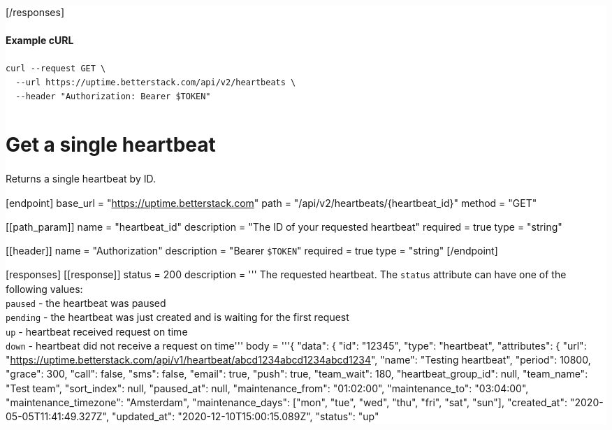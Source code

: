 [/responses]

#### Example cURL

```shell
curl --request GET \
  --url https://uptime.betterstack.com/api/v2/heartbeats \
  --header "Authorization: Bearer $TOKEN"
```

# Get a single heartbeat

Returns a single heartbeat by ID.

[endpoint]
base_url = "https://uptime.betterstack.com"
path = "/api/v2/heartbeats/{heartbeat_id}"
method = "GET"

[[path_param]]
name = "heartbeat_id"
description = "The ID of your requested heartbeat"
required = true
type = "string"

[[header]]
name = "Authorization"
description = "Bearer `$TOKEN`"
required = true
type = "string"
[/endpoint]

[responses]
[[response]]
status = 200
description = ''' The requested heartbeat.
The `status` attribute can have one of the following values:
<br> `paused` - the heartbeat was paused
<br> `pending` - the heartbeat was just created and is waiting for the first request
<br> `up` - heartbeat received request on time
<br> `down` - heartbeat did not receive a request on time'''
body = '''{
  "data": {
    "id": "12345",
    "type": "heartbeat",
    "attributes": {
      "url": "https://uptime.betterstack.com/api/v1/heartbeat/abcd1234abcd1234abcd1234",
      "name": "Testing heartbeat",
      "period": 10800,
      "grace": 300,
      "call": false,
      "sms": false,
      "email": true,
      "push": true,
      "team_wait": 180,
      "heartbeat_group_id": null,
      "team_name": "Test team",
      "sort_index": null,
      "paused_at": null,
      "maintenance_from": "01:02:00",
      "maintenance_to": "03:04:00",
      "maintenance_timezone": "Amsterdam",
      "maintenance_days": ["mon", "tue", "wed", "thu", "fri", "sat", "sun"],
      "created_at": "2020-05-05T11:41:49.327Z",
      "updated_at": "2020-12-10T15:00:15.089Z",
      "status": "up"